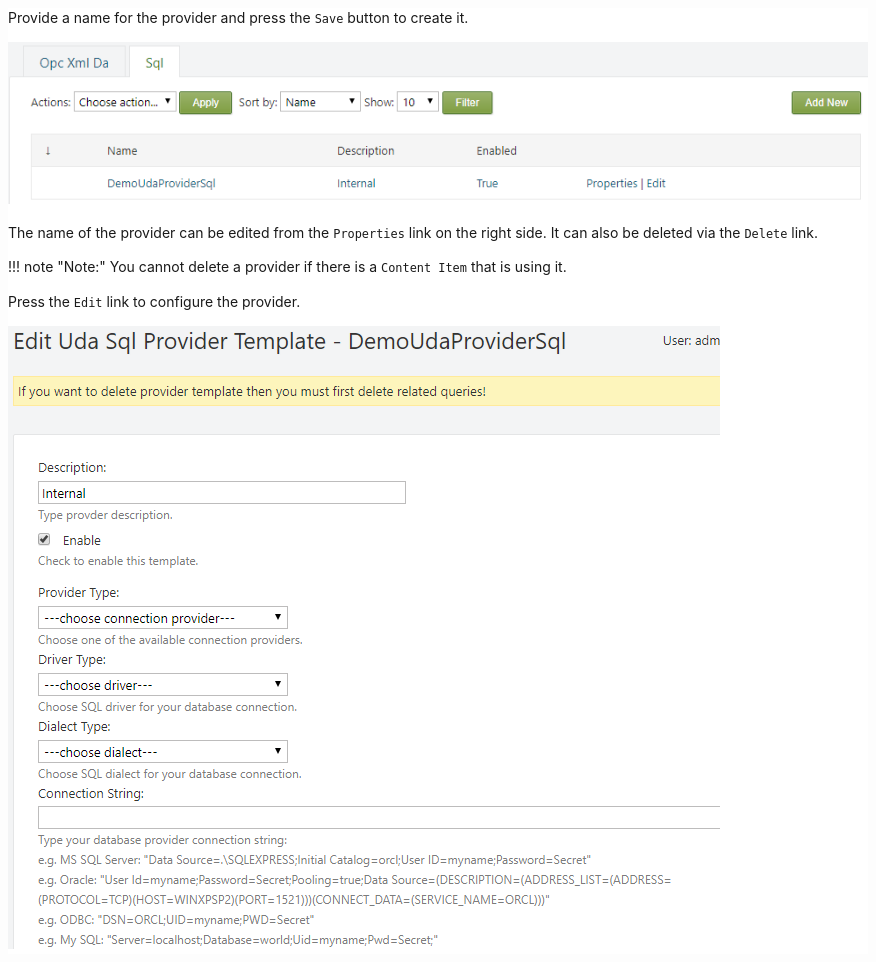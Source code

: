 Provide a name for the provider and press the `Save` button to create it.

![](./media/access-to-relational-data/uda/image25.png)


The name of the provider can be edited from the `Properties` link on the right side. It can also be deleted via the `Delete` link.

!!! note "Note:"
       You cannot delete a provider if there is a `Content Item`
       that is using it.

Press the `Edit` link to configure the provider.

![](./media/access-to-relational-data/uda/image26.png)
